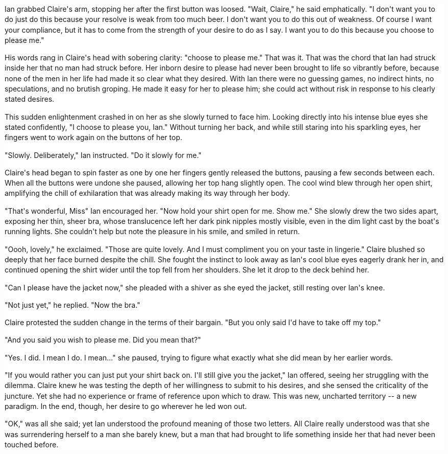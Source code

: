 Ian grabbed Claire's arm, stopping her after the first button was loosed. "Wait, Claire," he said emphatically. "I don't want you to do just do this because your resolve is weak from too much beer. I don't want you to do this out of weakness. Of course I want your compliance, but it has to come from the strength of your desire to do as I say. I want you to do this because you choose to please me." 

His words rang in Claire's head with sobering clarity: "choose to please me." That was it. That was the chord that Ian had struck inside her that no man had struck before. Her inborn desire to please had never been brought to life so vibrantly before, because none of the men in her life had made it so clear what they desired. With Ian there were no guessing games, no indirect hints, no speculations, and no brutish groping. He made it easy for her to please him; she could act without risk in response to his clearly stated desires. 

This sudden enlightenment crashed in on her as she slowly turned to face him. Looking directly into his intense blue eyes she stated confidently, "I choose to please you, Ian." Without turning her back, and while still staring into his sparkling eyes, her fingers went to work again on the buttons of her top. 

"Slowly. Deliberately," Ian instructed. "Do it slowly for me." 

Claire's head began to spin faster as one by one her fingers gently released the buttons, pausing a few seconds between each. When all the buttons were undone she paused, allowing her top hang slightly open. The cool wind blew through her open shirt, amplifying the chill of exhilaration that was already making its way through her body. 

"That's wonderful, Miss" Ian encouraged her. "Now hold your shirt open for me. Show me." She slowly drew the two sides apart, exposing her thin, sheer bra, whose translucence left her dark pink nipples mostly visible, even in the dim light cast by the boat's running lights. She couldn't help but note the pleasure in his smile, and smiled in return. 

"Oooh, lovely," he exclaimed. "Those are quite lovely. And I must compliment you on your taste in lingerie." Claire blushed so deeply that her face burned despite the chill. She fought the instinct to look away as Ian's cool blue eyes eagerly drank her in, and continued opening the shirt wider until the top fell from her shoulders. She let it drop to the deck behind her. 

"Can I please have the jacket now," she pleaded with a shiver as she eyed the jacket, still resting over Ian's knee. 

"Not just yet," he replied. "Now the bra." 

Claire protested the sudden change in the terms of their bargain. "But you only said I'd have to take off my top." 

"And you said you wish to please me. Did you mean that?" 

"Yes. I did. I mean I do. I mean..." she paused, trying to figure what exactly what she did mean by her earlier words. 

"If you would rather you can just put your shirt back on. I'll still give you the jacket," Ian offered, seeing her struggling with the dilemma. Claire knew he was testing the depth of her willingness to submit to his desires, and she sensed the criticality of the juncture. Yet she had no experience or frame of reference upon which to draw. This was new, uncharted territory -- a new paradigm. In the end, though, her desire to go wherever he led won out. 

"OK," was all she said; yet Ian understood the profound meaning of those two letters. All Claire really understood was that she was surrendering herself to a man she barely knew, but a man that had brought to life something inside her that had never been touched before. 
